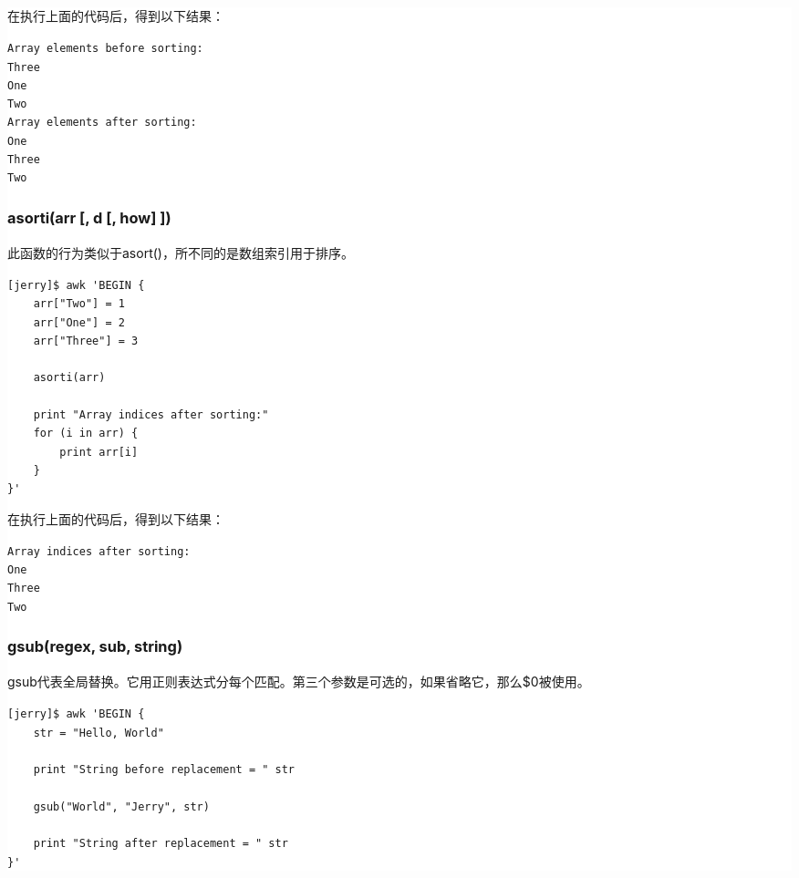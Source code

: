 在执行上面的代码后，得到以下结果：

```
Array elements before sorting:
Three
One
Two
Array elements after sorting:
One
Three
Two

```

### asorti(arr [, d [, how] ])

此函数的行为类似于asort()，所不同的是数组索引用于排序。

```
[jerry]$ awk 'BEGIN {
	arr["Two"] = 1
	arr["One"] = 2
	arr["Three"] = 3

	asorti(arr)

	print "Array indices after sorting:"
	for (i in arr) {
		print arr[i]
	}
}'

```

在执行上面的代码后，得到以下结果：

```
Array indices after sorting:
One
Three
Two

```

### gsub(regex, sub, string)

gsub代表全局替换。它用正则表达式分每个匹配。第三个参数是可选的，如果省略它，那么$0被使用。

```
[jerry]$ awk 'BEGIN {
	str = "Hello, World"

	print "String before replacement = " str

	gsub("World", "Jerry", str)

	print "String after replacement = " str
}'

```
